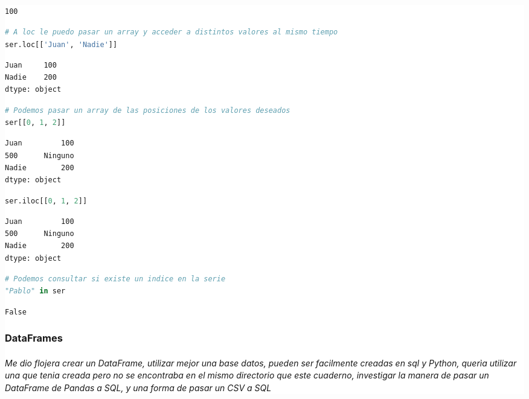


    100




```python
# A loc le puedo pasar un array y acceder a distintos valores al mismo tiempo
ser.loc[['Juan', 'Nadie']]
```




    Juan     100
    Nadie    200
    dtype: object




```python
# Podemos pasar un array de las posiciones de los valores deseados
ser[[0, 1, 2]]
```




    Juan         100
    500      Ninguno
    Nadie        200
    dtype: object




```python
ser.iloc[[0, 1, 2]]
```




    Juan         100
    500      Ninguno
    Nadie        200
    dtype: object




```python
# Podemos consultar si existe un indice en la serie
"Pablo" in ser
```




    False



### DataFrames
###### Me dio flojera crear un DataFrame, utilizar mejor una base datos, pueden ser facilmente creadas en sql y Python, querìa utilizar una que tenia creada pero no se encontraba en el mismo directorio que este cuaderno, investigar la manera de pasar un DataFrame de Pandas a SQL, y una forma de pasar un CSV a SQL
